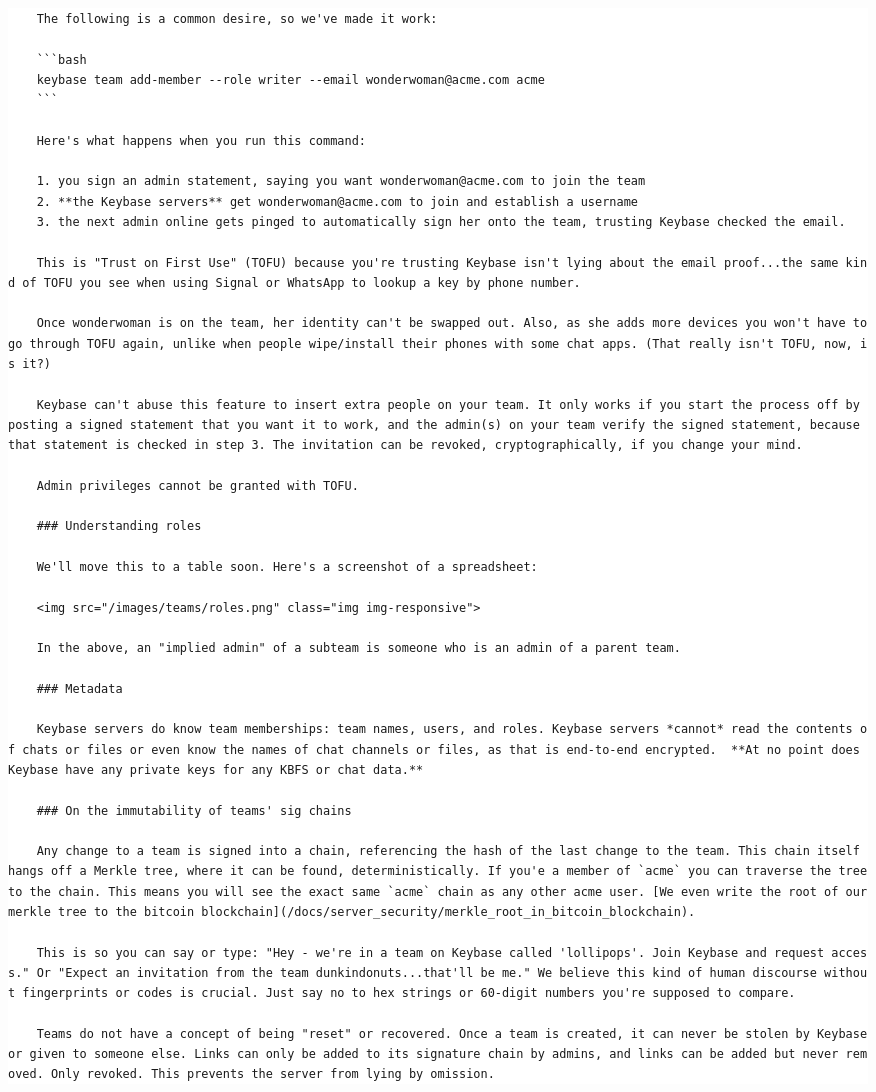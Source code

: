         The following is a common desire, so we've made it work:

        ```bash
        keybase team add-member --role writer --email wonderwoman@acme.com acme
        ```

        Here's what happens when you run this command:

        1. you sign an admin statement, saying you want wonderwoman@acme.com to join the team
        2. **the Keybase servers** get wonderwoman@acme.com to join and establish a username
        3. the next admin online gets pinged to automatically sign her onto the team, trusting Keybase checked the email.

        This is "Trust on First Use" (TOFU) because you're trusting Keybase isn't lying about the email proof...the same kind of TOFU you see when using Signal or WhatsApp to lookup a key by phone number.

        Once wonderwoman is on the team, her identity can't be swapped out. Also, as she adds more devices you won't have to go through TOFU again, unlike when people wipe/install their phones with some chat apps. (That really isn't TOFU, now, is it?)

        Keybase can't abuse this feature to insert extra people on your team. It only works if you start the process off by posting a signed statement that you want it to work, and the admin(s) on your team verify the signed statement, because that statement is checked in step 3. The invitation can be revoked, cryptographically, if you change your mind.

        Admin privileges cannot be granted with TOFU.

        ### Understanding roles

        We'll move this to a table soon. Here's a screenshot of a spreadsheet:

        <img src="/images/teams/roles.png" class="img img-responsive">

        In the above, an "implied admin" of a subteam is someone who is an admin of a parent team.

        ### Metadata

        Keybase servers do know team memberships: team names, users, and roles. Keybase servers *cannot* read the contents of chats or files or even know the names of chat channels or files, as that is end-to-end encrypted.  **At no point does Keybase have any private keys for any KBFS or chat data.**

        ### On the immutability of teams' sig chains

        Any change to a team is signed into a chain, referencing the hash of the last change to the team. This chain itself hangs off a Merkle tree, where it can be found, deterministically. If you'e a member of `acme` you can traverse the tree to the chain. This means you will see the exact same `acme` chain as any other acme user. [We even write the root of our merkle tree to the bitcoin blockchain](/docs/server_security/merkle_root_in_bitcoin_blockchain).

        This is so you can say or type: "Hey - we're in a team on Keybase called 'lollipops'. Join Keybase and request access." Or "Expect an invitation from the team dunkindonuts...that'll be me." We believe this kind of human discourse without fingerprints or codes is crucial. Just say no to hex strings or 60-digit numbers you're supposed to compare.

        Teams do not have a concept of being "reset" or recovered. Once a team is created, it can never be stolen by Keybase or given to someone else. Links can only be added to its signature chain by admins, and links can be added but never removed. Only revoked. This prevents the server from lying by omission.

